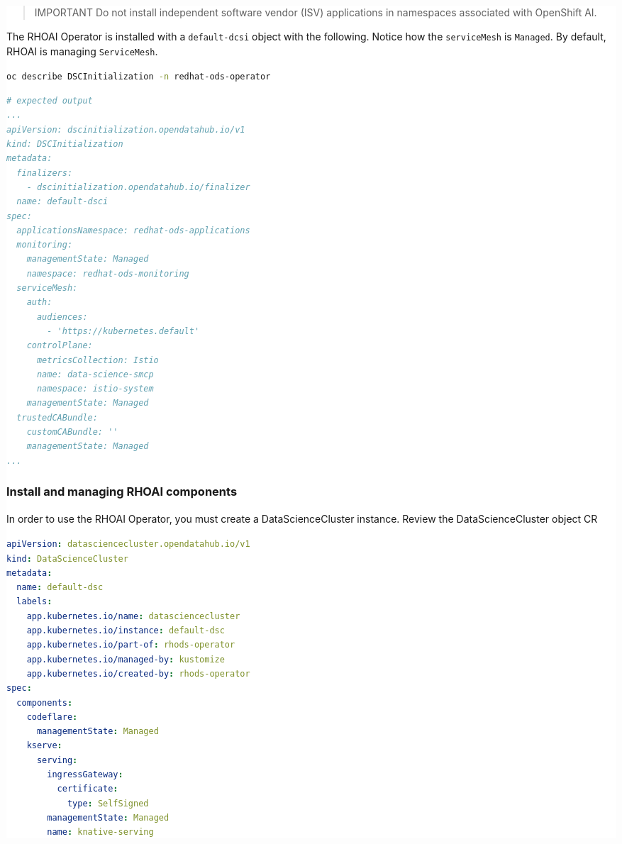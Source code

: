 >IMPORTANT
Do not install independent software vendor (ISV) applications in namespaces associated with OpenShift AI.

The RHOAI Operator is installed with a `default-dcsi` object with the following. Notice how the `serviceMesh` is `Managed`. By default, RHOAI is managing `ServiceMesh`.

```sh
oc describe DSCInitialization -n redhat-ods-operator
```

```yaml
# expected output
...
apiVersion: dscinitialization.opendatahub.io/v1
kind: DSCInitialization
metadata:
  finalizers:
    - dscinitialization.opendatahub.io/finalizer
  name: default-dsci
spec:
  applicationsNamespace: redhat-ods-applications
  monitoring:
    managementState: Managed
    namespace: redhat-ods-monitoring
  serviceMesh:
    auth:
      audiences:
        - 'https://kubernetes.default'
    controlPlane:
      metricsCollection: Istio
      name: data-science-smcp
      namespace: istio-system
    managementState: Managed
  trustedCABundle:
    customCABundle: ''
    managementState: Managed
...
```

### Install and managing RHOAI components

In order to use the RHOAI Operator, you must create a DataScienceCluster instance. Review the DataScienceCluster object CR

```yaml
apiVersion: datasciencecluster.opendatahub.io/v1
kind: DataScienceCluster
metadata:
  name: default-dsc
  labels:
    app.kubernetes.io/name: datasciencecluster
    app.kubernetes.io/instance: default-dsc
    app.kubernetes.io/part-of: rhods-operator
    app.kubernetes.io/managed-by: kustomize
    app.kubernetes.io/created-by: rhods-operator
spec:
  components:
    codeflare:
      managementState: Managed
    kserve:
      serving:
        ingressGateway:
          certificate:
            type: SelfSigned
        managementState: Managed
        name: knative-serving
```